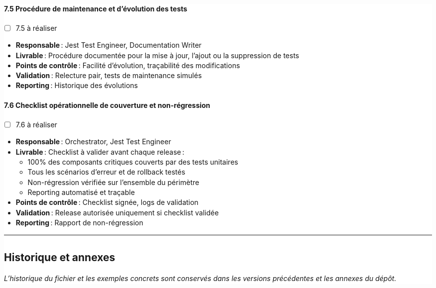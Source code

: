 #### 7.5 Procédure de maintenance et d’évolution des tests

- [ ] 7.5 à réaliser
- **Responsable** : Jest Test Engineer, Documentation Writer
- **Livrable** : Procédure documentée pour la mise à jour, l’ajout ou la suppression de tests
- **Points de contrôle** : Facilité d’évolution, traçabilité des modifications
- **Validation** : Relecture pair, tests de maintenance simulés
- **Reporting** : Historique des évolutions

#### 7.6 Checklist opérationnelle de couverture et non-régression

- [ ] 7.6 à réaliser
- **Responsable** : Orchestrator, Jest Test Engineer
- **Livrable** : Checklist à valider avant chaque release :
    - 100% des composants critiques couverts par des tests unitaires
    - Tous les scénarios d’erreur et de rollback testés
    - Non-régression vérifiée sur l’ensemble du périmètre
    - Reporting automatisé et traçable
- **Points de contrôle** : Checklist signée, logs de validation
- **Validation** : Release autorisée uniquement si checklist validée
- **Reporting** : Rapport de non-régression

---
## Historique et annexes

*L’historique du fichier et les exemples concrets sont conservés dans les versions précédentes et les annexes du dépôt.*